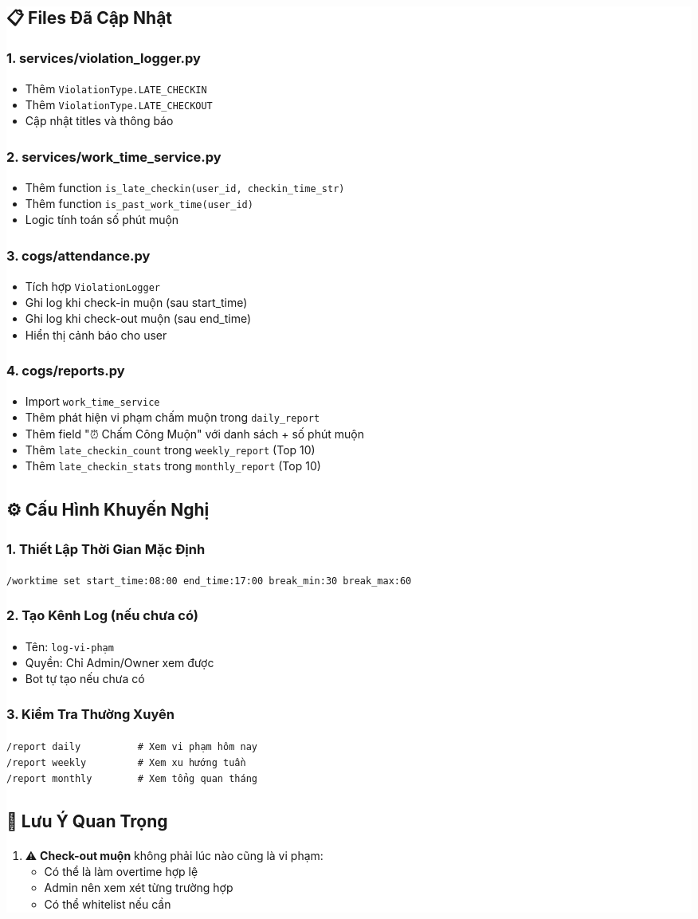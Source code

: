## 📋 Files Đã Cập Nhật

### 1. **services/violation_logger.py**
- Thêm `ViolationType.LATE_CHECKIN`
- Thêm `ViolationType.LATE_CHECKOUT`
- Cập nhật titles và thông báo

### 2. **services/work_time_service.py**
- Thêm function `is_late_checkin(user_id, checkin_time_str)`
- Thêm function `is_past_work_time(user_id)`
- Logic tính toán số phút muộn

### 3. **cogs/attendance.py**
- Tích hợp `ViolationLogger`
- Ghi log khi check-in muộn (sau start_time)
- Ghi log khi check-out muộn (sau end_time)
- Hiển thị cảnh báo cho user

### 4. **cogs/reports.py**
- Import `work_time_service`
- Thêm phát hiện vi phạm chấm muộn trong `daily_report`
- Thêm field "⏰ Chấm Công Muộn" với danh sách + số phút muộn
- Thêm `late_checkin_count` trong `weekly_report` (Top 10)
- Thêm `late_checkin_stats` trong `monthly_report` (Top 10)

## ⚙️ Cấu Hình Khuyến Nghị

### 1. Thiết Lập Thời Gian Mặc Định
```
/worktime set start_time:08:00 end_time:17:00 break_min:30 break_max:60
```

### 2. Tạo Kênh Log (nếu chưa có)
- Tên: `log-vi-phạm`
- Quyền: Chỉ Admin/Owner xem được
- Bot tự tạo nếu chưa có

### 3. Kiểm Tra Thường Xuyên
```
/report daily          # Xem vi phạm hôm nay
/report weekly         # Xem xu hướng tuần
/report monthly        # Xem tổng quan tháng
```

## 🚨 Lưu Ý Quan Trọng

1. ⚠️ **Check-out muộn** không phải lúc nào cũng là vi phạm:
   - Có thể là làm overtime hợp lệ
   - Admin nên xem xét từng trường hợp
   - Có thể whitelist nếu cần
